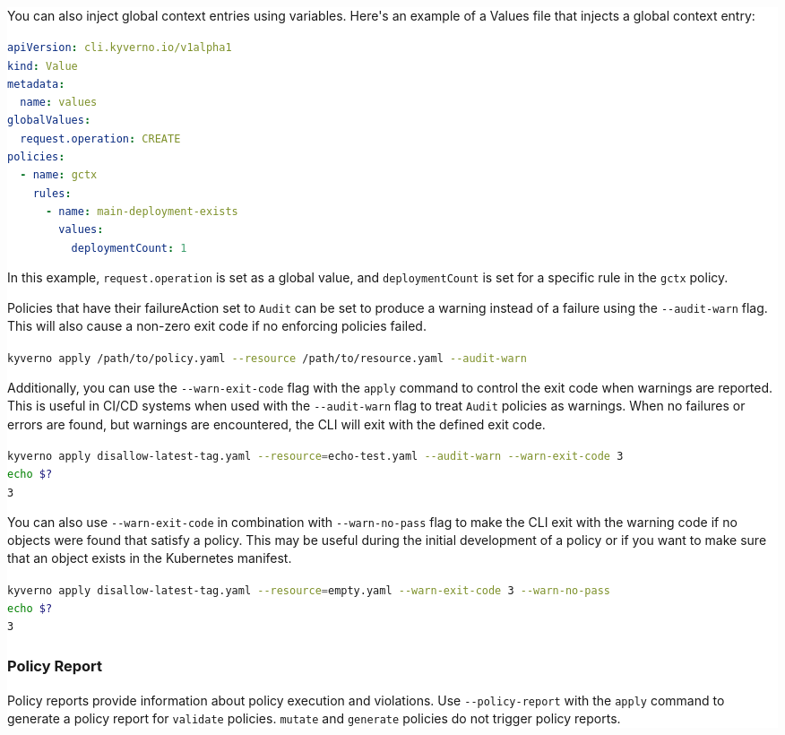 You can also inject global context entries using variables. Here's an example of a Values file that injects a global context entry:

```yaml
apiVersion: cli.kyverno.io/v1alpha1
kind: Value
metadata:
  name: values
globalValues:
  request.operation: CREATE
policies:
  - name: gctx
    rules:
      - name: main-deployment-exists
        values:
          deploymentCount: 1
```

In this example, `request.operation` is set as a global value, and `deploymentCount` is set for a specific rule in the `gctx` policy.

Policies that have their failureAction set to `Audit` can be set to produce a warning instead of a failure using the `--audit-warn` flag. This will also cause a non-zero exit code if no enforcing policies failed.

```sh
kyverno apply /path/to/policy.yaml --resource /path/to/resource.yaml --audit-warn
```

Additionally, you can use the `--warn-exit-code` flag with the `apply` command to control the exit code when warnings are reported. This is useful in CI/CD systems when used with the `--audit-warn` flag to treat `Audit` policies as warnings. When no failures or errors are found, but warnings are encountered, the CLI will exit with the defined exit code.

```sh
kyverno apply disallow-latest-tag.yaml --resource=echo-test.yaml --audit-warn --warn-exit-code 3
echo $?
3
```

You can also use `--warn-exit-code` in combination with `--warn-no-pass` flag to make the CLI exit with the warning code if no objects were found that satisfy a policy. This may be useful during the initial development of a policy or if you want to make sure that an object exists in the Kubernetes manifest.

```sh
kyverno apply disallow-latest-tag.yaml --resource=empty.yaml --warn-exit-code 3 --warn-no-pass
echo $?
3
```

### Policy Report

Policy reports provide information about policy execution and violations. Use `--policy-report` with the `apply` command to generate a policy report for `validate` policies. `mutate` and `generate` policies do not trigger policy reports.
